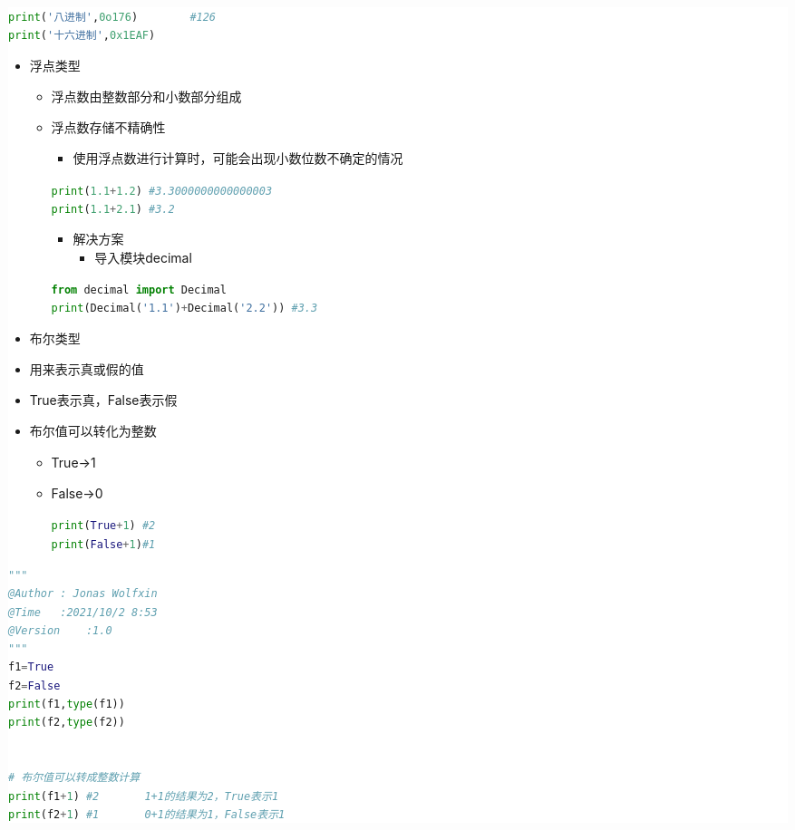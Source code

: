   ```python
  print('八进制',0o176)        #126
  print('十六进制',0x1EAF)
  ```

- 浮点类型

  - 浮点数由整数部分和小数部分组成

  - 浮点数存储不精确性

    - 使用浮点数进行计算时，可能会出现小数位数不确定的情况

    ```python
    print(1.1+1.2) #3.3000000000000003
    print(1.1+2.1) #3.2
    ```

    - 解决方案
      - 导入模块decimal

    ```python
    from decimal import Decimal
    print(Decimal('1.1')+Decimal('2.2')) #3.3
    ```

- 布尔类型

- 用来表示真或假的值

- True表示真，False表示假

- 布尔值可以转化为整数

  - True->1
  - False->0

    ```python
    print(True+1) #2
    print(False+1)#1
    ```

```python
"""
@Author : Jonas Wolfxin
@Time   :2021/10/2 8:53
@Version    :1.0
"""
f1=True
f2=False
print(f1,type(f1))
print(f2,type(f2))


# 布尔值可以转成整数计算
print(f1+1) #2       1+1的结果为2，True表示1
print(f2+1) #1       0+1的结果为1，False表示1
```
